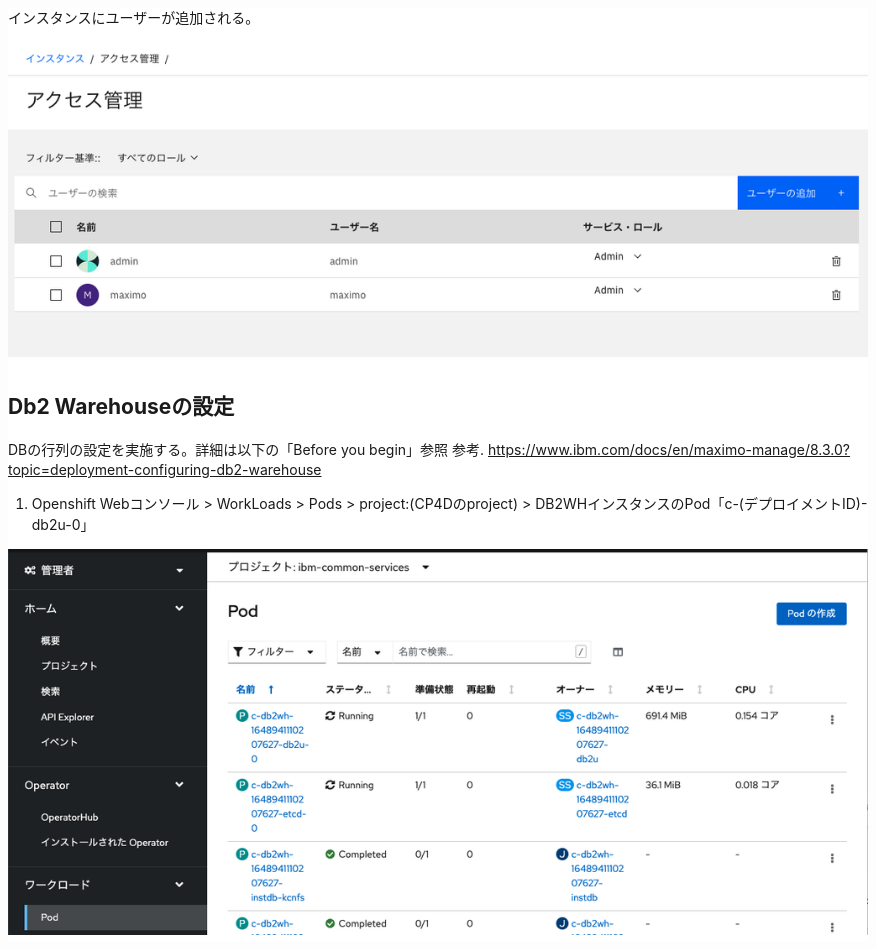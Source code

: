インスタンスにユーザーが追加される。

![](2022-04-03-09-08-31.png)

## Db2 Warehouseの設定
DBの行列の設定を実施する。詳細は以下の「Before you begin」参照
参考. https://www.ibm.com/docs/en/maximo-manage/8.3.0?topic=deployment-configuring-db2-warehouse

1. Openshift Webコンソール > WorkLoads > Pods > project:(CP4Dのproject) > DB2WHインスタンスのPod「c-(デプロイメントID)-db2u-0」


![](2022-04-03-10-33-34.png)
